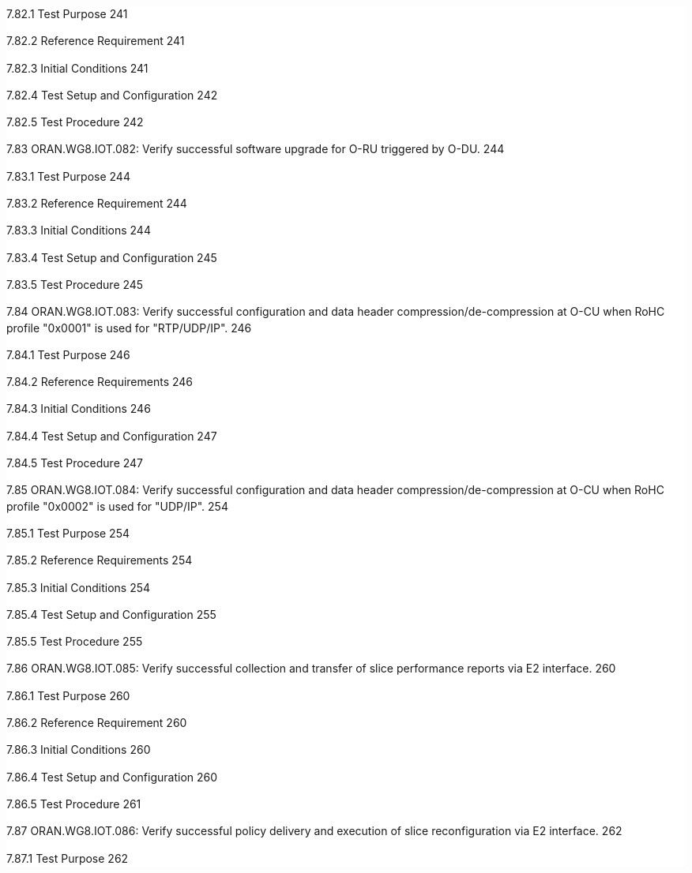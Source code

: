 7.82.1 Test Purpose 241

7.82.2 Reference Requirement 241

7.82.3 Initial Conditions 241

7.82.4 Test Setup and Configuration 242

7.82.5 Test Procedure 242

7.83 ORAN.WG8.IOT.082: Verify successful software upgrade for O-RU triggered by O-DU. 244

7.83.1 Test Purpose 244

7.83.2 Reference Requirement 244

7.83.3 Initial Conditions 244

7.83.4 Test Setup and Configuration 245

7.83.5 Test Procedure 245

7.84 ORAN.WG8.IOT.083: Verify successful configuration and data header compression/de-compression at O-CU when RoHC profile "0x0001" is used for "RTP/UDP/IP". 246

7.84.1 Test Purpose 246

7.84.2 Reference Requirements 246

7.84.3 Initial Conditions 246

7.84.4 Test Setup and Configuration 247

7.84.5 Test Procedure 247

7.85 ORAN.WG8.IOT.084: Verify successful configuration and data header compression/de-compression at O-CU when RoHC profile "0x0002" is used for "UDP/IP". 254

7.85.1 Test Purpose 254

7.85.2 Reference Requirements 254

7.85.3 Initial Conditions 254

7.85.4 Test Setup and Configuration 255

7.85.5 Test Procedure 255

7.86 ORAN.WG8.IOT.085: Verify successful collection and transfer of slice performance reports via E2 interface. 260

7.86.1 Test Purpose 260

7.86.2 Reference Requirement 260

7.86.3 Initial Conditions 260

7.86.4 Test Setup and Configuration 260

7.86.5 Test Procedure 261

7.87 ORAN.WG8.IOT.086: Verify successful policy delivery and execution of slice reconfiguration via E2 interface. 262

7.87.1 Test Purpose 262
